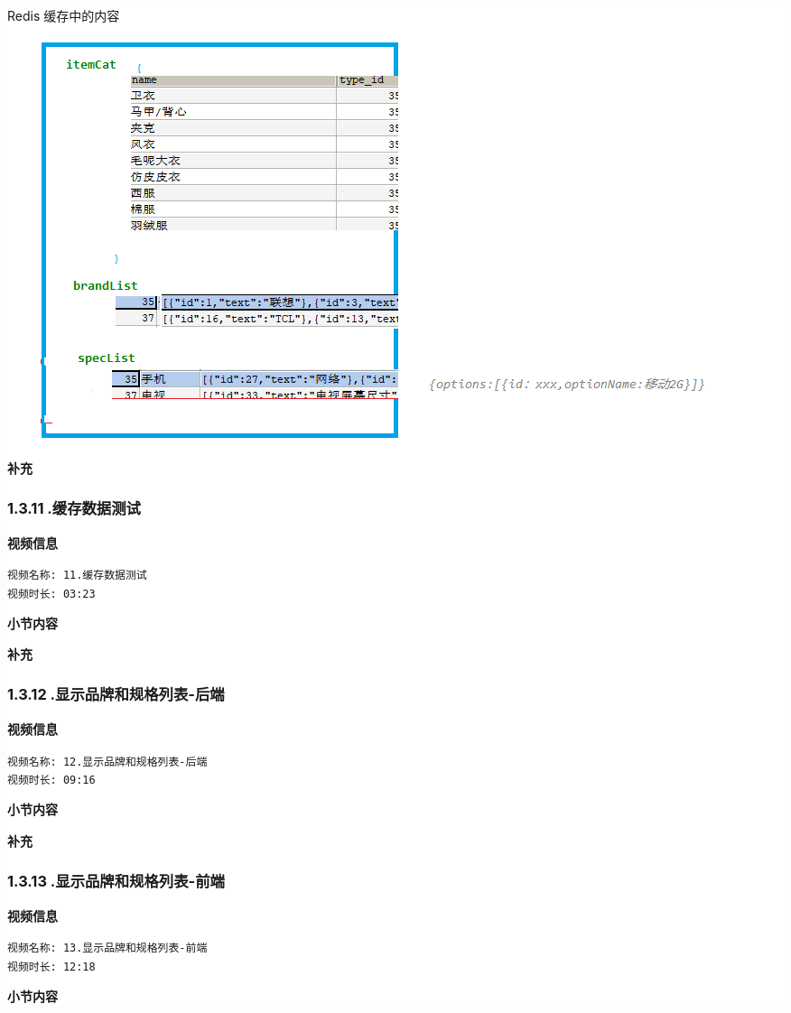Redis 缓存中的内容

![1561972180995](assets/1561972180995.png)

**补充**
```

```
### 1.3.11 .缓存数据测试
**视频信息**
```
视频名称: 11.缓存数据测试
视频时长: 03:23
```
**小节内容**
```

```
**补充**
```

```
### 1.3.12 .显示品牌和规格列表-后端
**视频信息**
```
视频名称: 12.显示品牌和规格列表-后端
视频时长: 09:16
```
**小节内容**
```

```
**补充**
```

```
### 1.3.13 .显示品牌和规格列表-前端
**视频信息**
```
视频名称: 13.显示品牌和规格列表-前端
视频时长: 12:18
```
**小节内容**